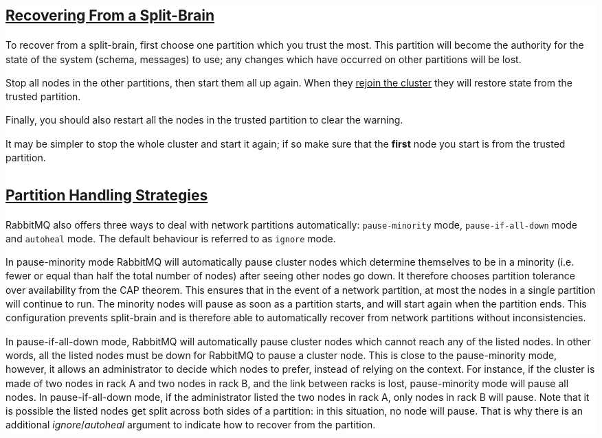 

## <a id="recovering" class="anchor" href="#recovering">Recovering From a Split-Brain</a>

To recover from a split-brain, first choose one partition
which you trust the most. This partition will become the
authority for the state of the system (schema, messages)
to use; any changes which have occurred on other partitions will be lost.

Stop all nodes in the other partitions, then start them all up
again. When they [rejoin the cluster](/clustering.html#restarting) they
will restore state from the trusted partition.

Finally, you should also restart all the nodes in the trusted
partition to clear the warning.

It may be simpler to stop the whole cluster and start it again;
if so make sure that the <b>first</b> node you start is from the
trusted partition.


## <a id="automatic-handling" class="anchor" href="#automatic-handling">Partition Handling Strategies</a>

RabbitMQ also offers three ways to deal with network partitions
automatically: <code>pause-minority</code> mode, <code>pause-if-all-down</code>
mode and <code>autoheal</code> mode. The default behaviour is referred
to as <code>ignore</code> mode.

In pause-minority mode RabbitMQ will automatically pause cluster
nodes which determine themselves to be in a minority (i.e. fewer
or equal than half the total number of nodes) after seeing other
nodes go down. It therefore chooses partition tolerance over
availability from the CAP theorem. This ensures that in the
event of a network partition, at most the nodes in a single
partition will continue to run. The minority nodes will pause as
soon as a partition starts, and will start again when the
partition ends. This configuration prevents split-brain and
is therefore able to automatically recover from
network partitions without inconsistencies.

In pause-if-all-down mode, RabbitMQ will automatically pause
cluster nodes which cannot reach any of the listed nodes. In
other words, all the listed nodes must be down for RabbitMQ to
pause a cluster node. This is close to the pause-minority mode,
however, it allows an administrator to decide which nodes to
prefer, instead of relying on the context. For instance, if the
cluster is made of two nodes in rack A and two nodes in rack B,
and the link between racks is lost, pause-minority mode will pause
all nodes. In pause-if-all-down mode, if the administrator listed
the two nodes in rack A, only nodes in rack B will pause. Note
that it is possible the listed nodes get split across both sides
of a partition: in this situation, no node will pause. That is why
there is an additional <i>ignore</i>/<i>autoheal</i> argument to
indicate how to recover from the partition.
